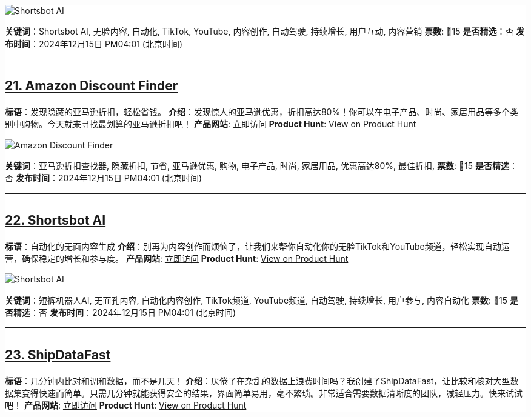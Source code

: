 ![Shortsbot AI](https://ph-files.imgix.net/cff3f232-f0a4-42ac-a4f5-a9f8899f7a2d.jpeg?auto=format&fit=crop&frame=1&h=512&w=1024)

**关键词**：Shortsbot AI, 无脸内容, 自动化, TikTok, YouTube, 内容创作, 自动驾驶, 持续增长, 用户互动, 内容营销
**票数**: 🔺15
**是否精选**：否
**发布时间**：2024年12月15日 PM04:01 (北京时间)

---

## [21. Amazon Discount Finder](https://www.producthunt.com/posts/amazon-discount-finder?utm_campaign=producthunt-api&utm_medium=api-v2&utm_source=Application%3A+daily+ph+%28ID%3A+133301%29)
**标语**：发现隐藏的亚马逊折扣，轻松省钱。
**介绍**：发现惊人的亚马逊优惠，折扣高达80%！你可以在电子产品、时尚、家居用品等多个类别中购物。今天就来寻找最划算的亚马逊折扣吧！
**产品网站**: [立即访问](https://www.producthunt.com/r/2ODIPW7GEPRIUK?utm_campaign=producthunt-api&utm_medium=api-v2&utm_source=Application%3A+daily+ph+%28ID%3A+133301%29)
**Product Hunt**: [View on Product Hunt](https://www.producthunt.com/posts/amazon-discount-finder?utm_campaign=producthunt-api&utm_medium=api-v2&utm_source=Application%3A+daily+ph+%28ID%3A+133301%29)

![Amazon Discount Finder](https://ph-files.imgix.net/5c0a3996-33dc-46c9-970a-7cd7e59775b3.jpeg?auto=format&fit=crop&frame=1&h=512&w=1024)

**关键词**：亚马逊折扣查找器, 隐藏折扣, 节省, 亚马逊优惠, 购物, 电子产品, 时尚, 家居用品, 优惠高达80%, 最佳折扣,
**票数**: 🔺15
**是否精选**：否
**发布时间**：2024年12月15日 PM04:01 (北京时间)

---

## [22. Shortsbot AI](https://www.producthunt.com/posts/shortsbot-ai?utm_campaign=producthunt-api&utm_medium=api-v2&utm_source=Application%3A+daily+ph+%28ID%3A+133301%29)
**标语**：自动化的无面内容生成
**介绍**：别再为内容创作而烦恼了，让我们来帮你自动化你的无脸TikTok和YouTube频道，轻松实现自动运营，确保稳定的增长和参与度。
**产品网站**: [立即访问](https://www.producthunt.com/r/OE5QQD2JVJTVGJ?utm_campaign=producthunt-api&utm_medium=api-v2&utm_source=Application%3A+daily+ph+%28ID%3A+133301%29)
**Product Hunt**: [View on Product Hunt](https://www.producthunt.com/posts/shortsbot-ai?utm_campaign=producthunt-api&utm_medium=api-v2&utm_source=Application%3A+daily+ph+%28ID%3A+133301%29)

![Shortsbot AI](https://ph-files.imgix.net/cff3f232-f0a4-42ac-a4f5-a9f8899f7a2d.jpeg?auto=format&fit=crop&frame=1&h=512&w=1024)

**关键词**：短裤机器人AI, 无面孔内容, 自动化内容创作, TikTok频道, YouTube频道, 自动驾驶, 持续增长, 用户参与, 内容自动化
**票数**: 🔺15
**是否精选**：否
**发布时间**：2024年12月15日 PM04:01 (北京时间)

---

## [23. ShipDataFast](https://www.producthunt.com/posts/shipdatafast?utm_campaign=producthunt-api&utm_medium=api-v2&utm_source=Application%3A+daily+ph+%28ID%3A+133301%29)
**标语**：几分钟内比对和调和数据，而不是几天！
**介绍**：厌倦了在杂乱的数据上浪费时间吗？我创建了ShipDataFast，让比较和核对大型数据集变得快速而简单。只需几分钟就能获得安全的结果，界面简单易用，毫不繁琐。非常适合需要数据清晰度的团队，减轻压力。快来试试吧！
**产品网站**: [立即访问](https://www.producthunt.com/r/SVXOJZL2UTILFO?utm_campaign=producthunt-api&utm_medium=api-v2&utm_source=Application%3A+daily+ph+%28ID%3A+133301%29)
**Product Hunt**: [View on Product Hunt](https://www.producthunt.com/posts/shipdatafast?utm_campaign=producthunt-api&utm_medium=api-v2&utm_source=Application%3A+daily+ph+%28ID%3A+133301%29)
